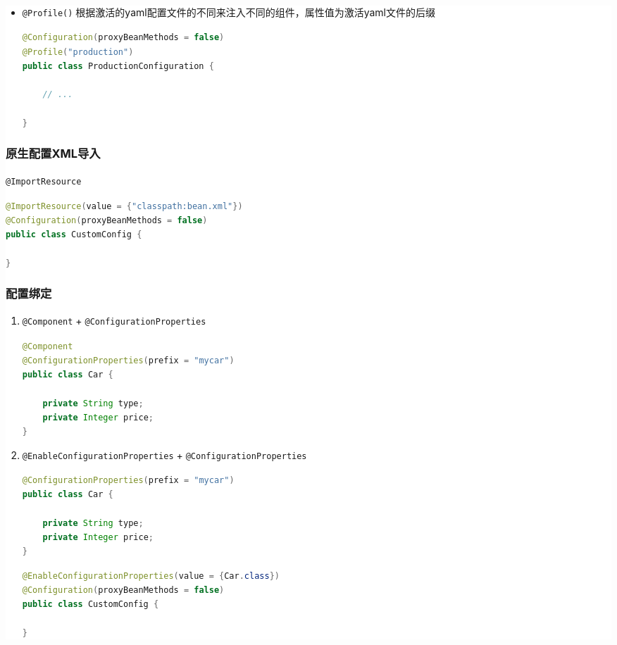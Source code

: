 - `@Profile()`
  根据激活的yaml配置文件的不同来注入不同的组件，属性值为激活yaml文件的后缀

  ```java
  @Configuration(proxyBeanMethods = false)
  @Profile("production")
  public class ProductionConfiguration {
  
      // ...
  
  }
  ```

  

### 原生配置XML导入

`@ImportResource`

```java
@ImportResource(value = {"classpath:bean.xml"})
@Configuration(proxyBeanMethods = false)
public class CustomConfig {

}
```

### 配置绑定

1. `@Component` + `@ConfigurationProperties`

   ```java
   @Component
   @ConfigurationProperties(prefix = "mycar")
   public class Car {
   
       private String type;
       private Integer price;
   }
   ```

2. `@EnableConfigurationProperties` + `@ConfigurationProperties`

   ```java
   @ConfigurationProperties(prefix = "mycar")
   public class Car {
   
       private String type;
       private Integer price;
   }
   ```

   ```java
   @EnableConfigurationProperties(value = {Car.class})
   @Configuration(proxyBeanMethods = false)
   public class CustomConfig {
       
   }
   ```
